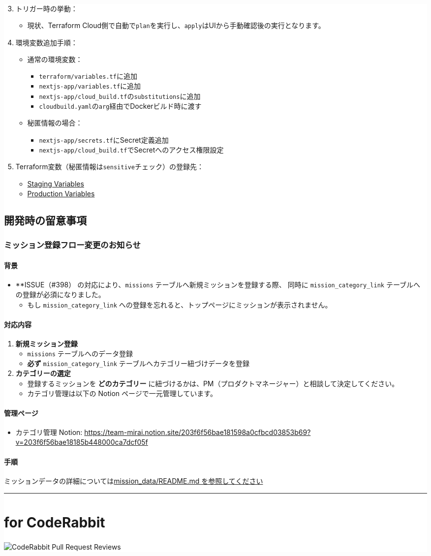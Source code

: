 3. トリガー時の挙動：

   * 現状、Terraform Cloud側で自動で`plan`を実行し、`apply`はUIから手動確認後の実行となります。

4. 環境変数追加手順：

   * 通常の環境変数：

     * `terraform/variables.tf`に追加
     * `nextjs-app/variables.tf`に追加
     * `nextjs-app/cloud_build.tf`の`substitutions`に追加
     * `cloudbuild.yaml`の`arg`経由でDockerビルド時に渡す
   * 秘匿情報の場合：

     * `nextjs-app/secrets.tf`にSecret定義追加
     * `nextjs-app/cloud_build.tf`でSecretへのアクセス権限設定

5. Terraform変数（秘匿情報は`sensitive`チェック）の登録先：

   * [Staging Variables](https://app.terraform.io/app/gamification/workspaces/action-board-staging/variables)
   * [Production Variables](https://app.terraform.io/app/gamification/workspaces/action-board-production/variables)

## 開発時の留意事項

### ミッション登録フロー変更のお知らせ

#### 背景
- **ISSUE（#398） の対応により、`missions` テーブルへ新規ミッションを登録する際、
  同時に `mission_category_link` テーブルへの登録が必須になりました。
  - もし `mission_category_link` への登録を忘れると、トップページにミッションが表示されません。

#### 対応内容
1. **新規ミッション登録**
   - `missions` テーブルへのデータ登録
   - **必ず** `mission_category_link` テーブルへカテゴリー紐づけデータを登録
2. **カテゴリーの選定**
   - 登録するミッションを **どのカテゴリー** に紐づけるかは、PM（プロダクトマネージャー）と相談して決定してください。
   - カテゴリ管理は以下の Notion ページで一元管理しています。

#### 管理ページ
- カテゴリ管理 Notion: https://team-mirai.notion.site/203f6f56bae181598a0cfbcd03853b69?v=203f6f56bae18185b448000ca7dcf05f

#### 手順
ミッションデータの詳細については[mission_data/README.md を参照してください](./mission_data/README.md)


---

# for CodeRabbit
![CodeRabbit Pull Request Reviews](https://img.shields.io/coderabbit/prs/github/team-mirai-volunteer/action-board?utm_source=oss&utm_medium=github&utm_campaign=team-mirai-volunteer%2Faction-board&labelColor=171717&color=FF570A&link=https%3A%2F%2Fcoderabbit.ai&label=CodeRabbit+Reviews)
